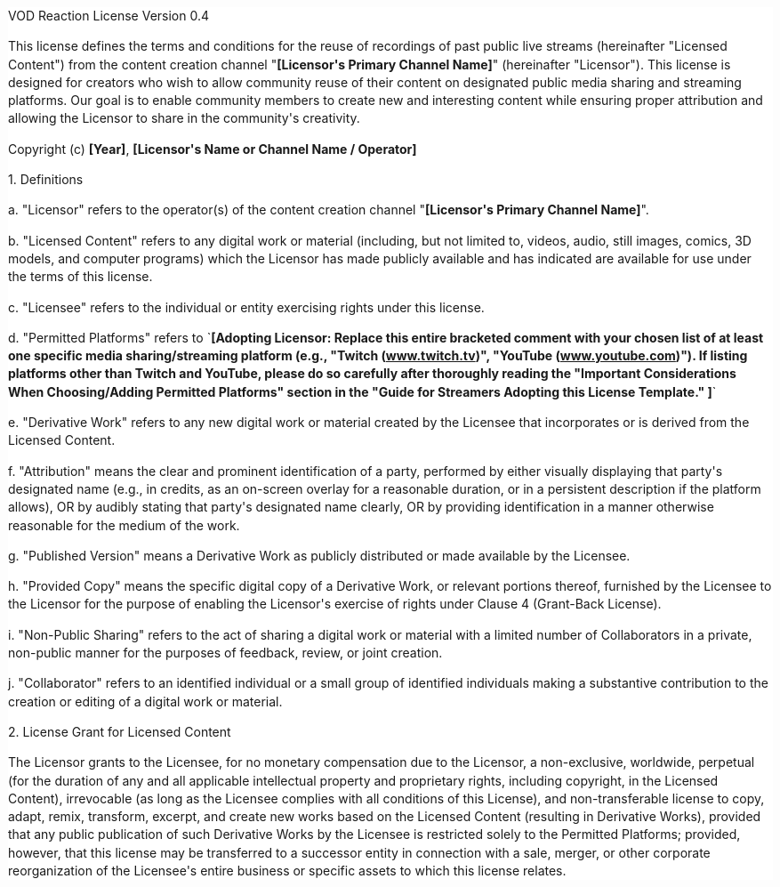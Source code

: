 VOD Reaction License Version 0.4

This license defines the terms and conditions for the reuse of recordings of past public live streams (hereinafter "Licensed Content") from the content creation channel "**\[Licensor's Primary Channel Name\]**" (hereinafter "Licensor"). This license is designed for creators who wish to allow community reuse of their content on designated public media sharing and streaming platforms. Our goal is to enable community members to create new and interesting content while ensuring proper attribution and allowing the Licensor to share in the community's creativity.

Copyright (c) **\[Year\]**, **\[Licensor's Name or Channel Name / Operator\]**

1\. Definitions

a. "Licensor" refers to the operator(s) of the content creation channel "**\[Licensor's Primary Channel Name\]**".

b. "Licensed Content" refers to any digital work or material (including, but not limited to, videos, audio, still images, comics, 3D models, and computer programs) which the Licensor has made publicly available and has indicated are available for use under the terms of this license.

c. "Licensee" refers to the individual or entity exercising rights under this license.

d.  "Permitted Platforms" refers to \`**\[Adopting Licensor: Replace this entire bracketed comment with your chosen list of at least one specific media sharing/streaming platform (e.g., "Twitch (www.twitch.tv)", "YouTube (www.youtube.com)"). If listing platforms other than Twitch and YouTube, please do so carefully after thoroughly reading the "Important Considerations When Choosing/Adding Permitted Platforms" section in the "Guide for Streamers Adopting this License Template." \]**\`

e. "Derivative Work" refers to any new digital work or material created by the Licensee that incorporates or is derived from the Licensed Content.

f. "Attribution" means the clear and prominent identification of a party, performed by either visually displaying that party's designated name (e.g., in credits, as an on-screen overlay for a reasonable duration, or in a persistent description if the platform allows), OR by audibly stating that party's designated name clearly, OR by providing identification in a manner otherwise reasonable for the medium of the work.

g. "Published Version" means a Derivative Work as publicly distributed or made available by the Licensee.

h. "Provided Copy" means the specific digital copy of a Derivative Work, or relevant portions thereof, furnished by the Licensee to the Licensor for the purpose of enabling the Licensor's exercise of rights under Clause 4 (Grant-Back License).

i. "Non-Public Sharing" refers to the act of sharing a digital work or material with a limited number of Collaborators in a private, non-public manner for the purposes of feedback, review, or joint creation.

j. "Collaborator" refers to an identified individual or a small group of identified individuals making a substantive contribution to the creation or editing of a digital work or material.

2\. License Grant for Licensed Content

The Licensor grants to the Licensee, for no monetary compensation due to the Licensor, a non-exclusive, worldwide, perpetual (for the duration of any and all applicable intellectual property and proprietary rights, including copyright, in the Licensed Content), irrevocable (as long as the Licensee complies with all conditions of this License), and non-transferable license to copy, adapt, remix, transform, excerpt, and create new works based on the Licensed Content (resulting in Derivative Works), provided that any public publication of such Derivative Works by the Licensee is restricted solely to the Permitted Platforms; provided, however, that this license may be transferred to a successor entity in connection with a sale, merger, or other corporate reorganization of the Licensee's entire business or specific assets to which this license relates.
